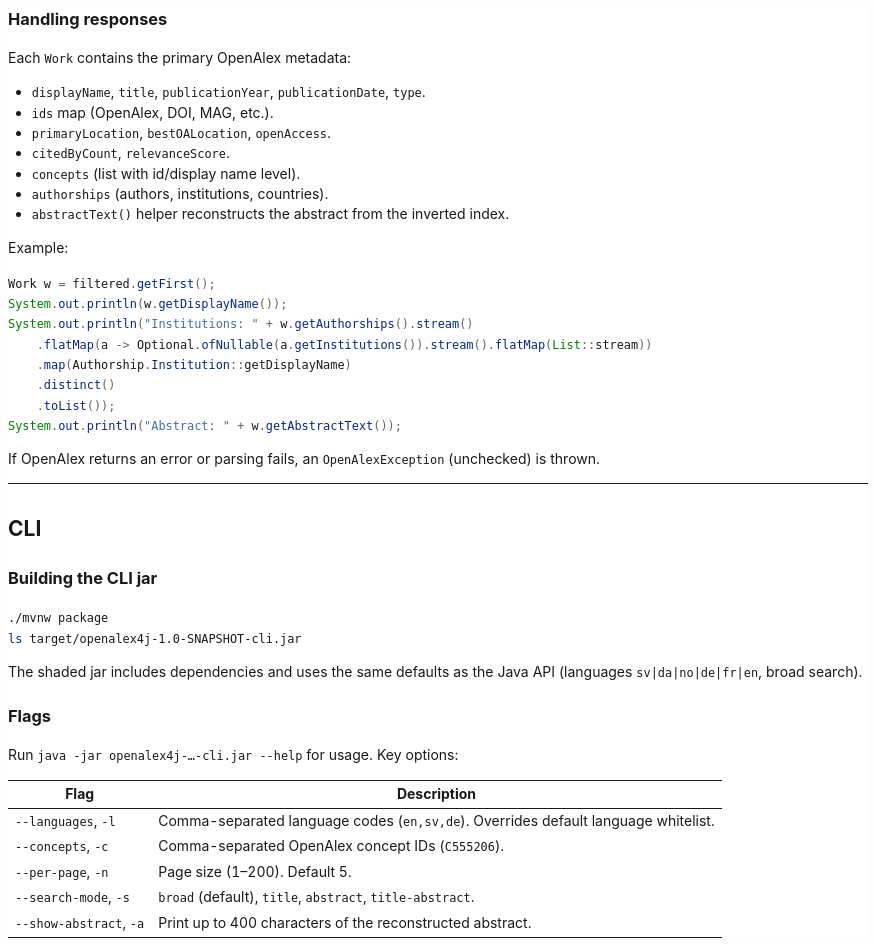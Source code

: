 ### Handling responses

Each `Work` contains the primary OpenAlex metadata:

- `displayName`, `title`, `publicationYear`, `publicationDate`, `type`.
- `ids` map (OpenAlex, DOI, MAG, etc.).
- `primaryLocation`, `bestOALocation`, `openAccess`.
- `citedByCount`, `relevanceScore`.
- `concepts` (list with id/display name level).
- `authorships` (authors, institutions, countries).
- `abstractText()` helper reconstructs the abstract from the inverted index.

Example:

```java
Work w = filtered.getFirst();
System.out.println(w.getDisplayName());
System.out.println("Institutions: " + w.getAuthorships().stream()
    .flatMap(a -> Optional.ofNullable(a.getInstitutions()).stream().flatMap(List::stream))
    .map(Authorship.Institution::getDisplayName)
    .distinct()
    .toList());
System.out.println("Abstract: " + w.getAbstractText());
```

If OpenAlex returns an error or parsing fails, an `OpenAlexException` (unchecked) is thrown.

---

## CLI

### Building the CLI jar

```bash
./mvnw package
ls target/openalex4j-1.0-SNAPSHOT-cli.jar
```

The shaded jar includes dependencies and uses the same defaults as the Java API (languages `sv|da|no|de|fr|en`, broad search).

### Flags

Run `java -jar openalex4j-…-cli.jar --help` for usage. Key options:

| Flag                     | Description                                                                          |
|--------------------------|--------------------------------------------------------------------------------------|
| `--languages`, `-l`      | Comma-separated language codes (`en,sv,de`). Overrides default language whitelist.   |
| `--concepts`, `-c`       | Comma-separated OpenAlex concept IDs (`C555206`).                                    |
| `--per-page`, `-n`       | Page size (1–200). Default 5.                                                        |
| `--search-mode`, `-s`    | `broad` (default), `title`, `abstract`, `title-abstract`.                            |
| `--show-abstract`, `-a`  | Print up to 400 characters of the reconstructed abstract.                            |
